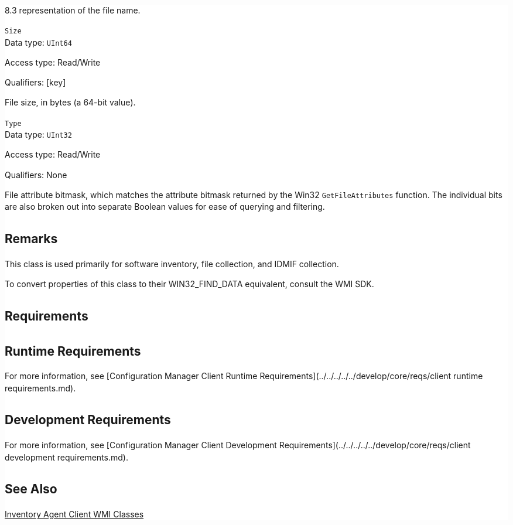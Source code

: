  8.3 representation of the file name.  
  
 `Size`  
 Data type: `UInt64`  
  
 Access type: Read/Write  
  
 Qualifiers: [key]  
  
 File size, in bytes (a 64-bit value).  
  
 `Type`  
 Data type: `UInt32`  
  
 Access type: Read/Write  
  
 Qualifiers: None  
  
 File attribute bitmask, which matches the attribute bitmask returned by the Win32 `GetFileAttributes` function. The individual bits are also broken out into separate Boolean values for ease of querying and filtering.  
  
## Remarks  
 This class is used primarily for software inventory, file collection, and IDMIF collection.  
  
 To convert properties of this class to their WIN32_FIND_DATA equivalent, consult the WMI SDK.  
  
## Requirements  
  
## Runtime Requirements  
 For more information, see [Configuration Manager Client Runtime Requirements](../../../../../develop/core/reqs/client runtime requirements.md).  
  
## Development Requirements  
 For more information, see [Configuration Manager Client Development Requirements](../../../../../develop/core/reqs/client development requirements.md).  
  
## See Also  
 [Inventory Agent Client WMI Classes](../../../../../develop/reference/core/clients/client-classes/inventory-agent-client-wmi-classes.md)